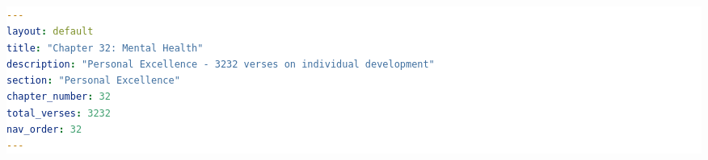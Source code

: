 ```yaml
---
layout: default
title: "Chapter 32: Mental Health"
description: "Personal Excellence - 3232 verses on individual development"
section: "Personal Excellence"
chapter_number: 32
total_verses: 3232
nav_order: 32
---
```


<meta name="chapter_number" content="32">
<meta name="chapter_title" content="Mental Health">
<meta name="section" content="personal">

<style>
/* Advanced Chapter Styling - Bible/Quran Interface */
.chapter-container {
  max-width: 950px;
  margin: 0 auto;
  padding: 25px;
  background: white;
  border-radius: 20px;
  box-shadow: 0 15px 40px rgba(0,0,0,0.12);
  position: relative;
  overflow: hidden;
}

.chapter-container::before {
  content: '';
  position: absolute;
  top: 0;
  left: 0;
  right: 0;
  height: 4px;
  background: linear-gradient(90deg, #667eea 0%, #764ba2 50%, #f093fb 100%);
  z-index: 1;
}

.chapter-header {
  text-align: center;
  background: white;
  color: #2c3e50;
  padding: 40px 30px;
  border-radius: 20px;
  margin: 20px 0 35px 0;
  position: relative;
  overflow: hidden;
  box-shadow: 0 10px 30px rgba(0,0,0,0.1);
  border: 3px solid #667eea;
}
